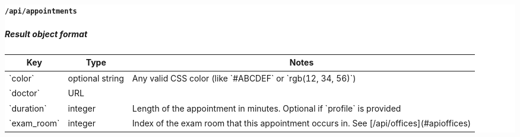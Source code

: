 </tbody>

</table>

#### `/api/appointments`

##### Result object format

<table>

<thead>

<tr>

<th>Key</th>

<th>Type</th>

<th>Notes</th>

</tr>

</thead>

<tbody>

<tr>

<td>`color`</td>

<td>optional string</td>

<td>Any valid CSS color (like `#ABCDEF` or `rgb(12, 34, 56)`)</td>

</tr>

<tr>

<td>`doctor`</td>

<td>URL</td>

</tr>

<tr>

<td>`duration`</td>

<td>integer</td>

<td>Length of the appointment in minutes. Optional if `profile` is provided</td>

</tr>

<tr>

<td>`exam_room`</td>

<td>integer</td>

<td>Index of the exam room that this appointment occurs in. See [/api/offices](#apioffices)</td>

</tr>

<tr>
